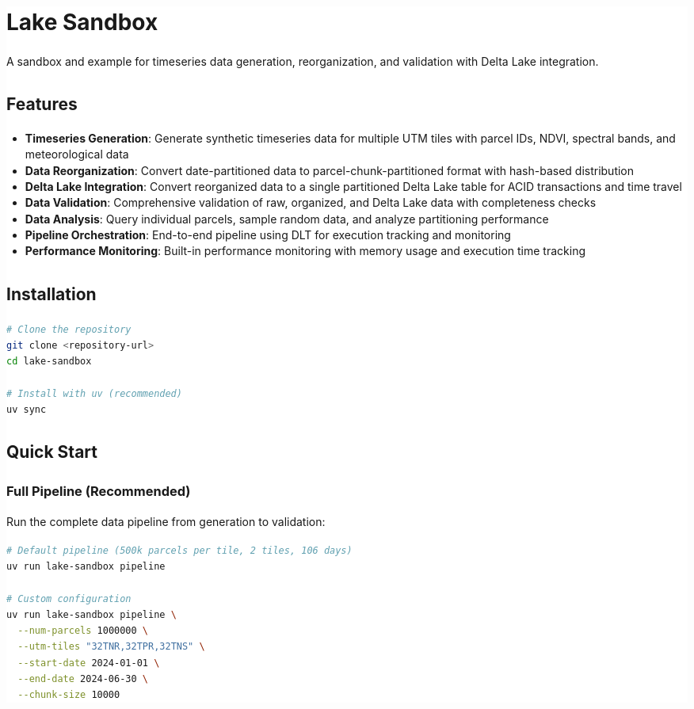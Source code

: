 # Lake Sandbox

A sandbox and example for timeseries data generation, reorganization, and validation with Delta Lake integration.

## Features

- **Timeseries Generation**: Generate synthetic timeseries data for multiple UTM tiles with parcel IDs, NDVI, spectral bands, and meteorological data
- **Data Reorganization**: Convert date-partitioned data to parcel-chunk-partitioned format with hash-based distribution
- **Delta Lake Integration**: Convert reorganized data to a single partitioned Delta Lake table for ACID transactions and time travel
- **Data Validation**: Comprehensive validation of raw, organized, and Delta Lake data with completeness checks
- **Data Analysis**: Query individual parcels, sample random data, and analyze partitioning performance
- **Pipeline Orchestration**: End-to-end pipeline using DLT for execution tracking and monitoring
- **Performance Monitoring**: Built-in performance monitoring with memory usage and execution time tracking

## Installation

```bash
# Clone the repository
git clone <repository-url>
cd lake-sandbox

# Install with uv (recommended)
uv sync
```

## Quick Start

### Full Pipeline (Recommended)

Run the complete data pipeline from generation to validation:

```bash
# Default pipeline (500k parcels per tile, 2 tiles, 106 days)
uv run lake-sandbox pipeline

# Custom configuration
uv run lake-sandbox pipeline \
  --num-parcels 1000000 \
  --utm-tiles "32TNR,32TPR,32TNS" \
  --start-date 2024-01-01 \
  --end-date 2024-06-30 \
  --chunk-size 10000
```
